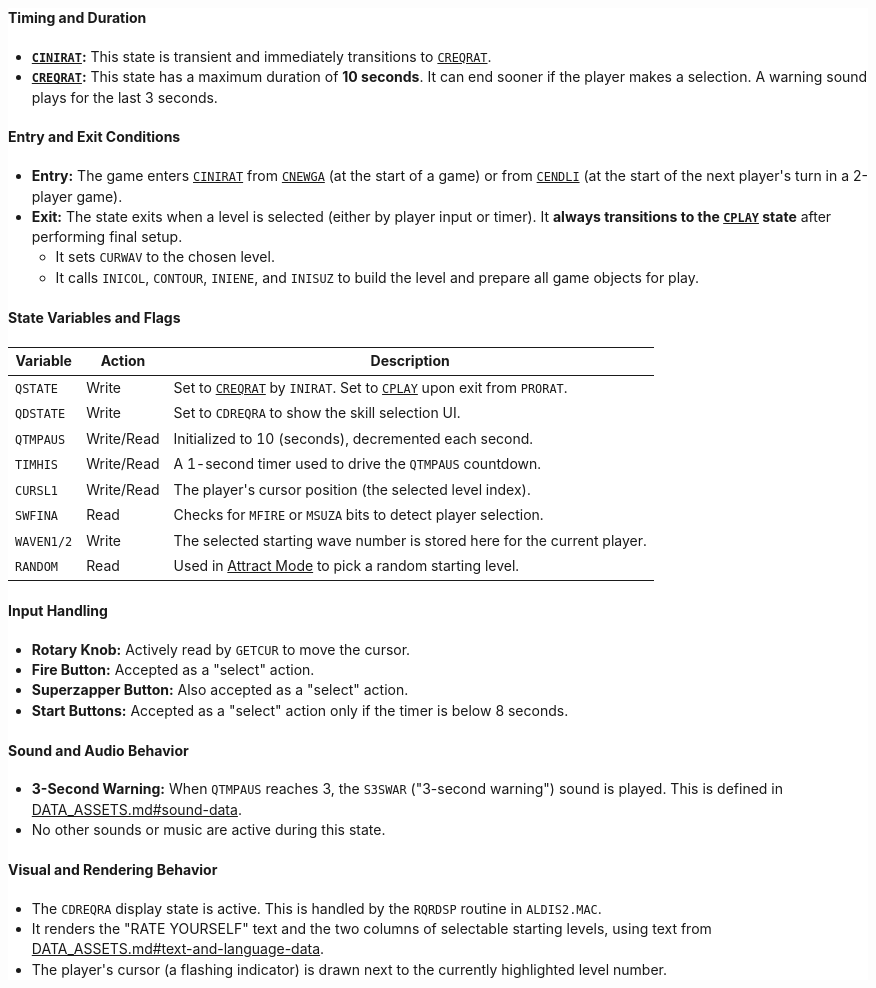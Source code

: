#### Timing and Duration
*   **[`CINIRAT`](#42-state-cinirat--creqrat-skill-selection):** This state is transient and immediately transitions to [`CREQRAT`](#42-state-cinirat--creqrat-skill-selection).
*   **[`CREQRAT`](#42-state-cinirat--creqrat-skill-selection):** This state has a maximum duration of **10 seconds**. It can end sooner if the player makes a selection. A warning sound plays for the last 3 seconds.

#### Entry and Exit Conditions
*   **Entry:** The game enters [`CINIRAT`](#42-state-cinirat--creqrat-skill-selection) from [`CNEWGA`](#41-state-cnewga-new-game) (at the start of a game) or from [`CENDLI`](#45-state-cendli-cnewli--cnwlf2-player-death--respawn) (at the start of the next player's turn in a 2-player game).
*   **Exit:** The state exits when a level is selected (either by player input or timer). It **always transitions to the [`CPLAY`](#43-state-cplay-gameplay) state** after performing final setup.
    *   It sets `CURWAV` to the chosen level.
    *   It calls `INICOL`, `CONTOUR`, `INIENE`, and `INISUZ` to build the level and prepare all game objects for play.

#### State Variables and Flags
| Variable | Action | Description |
|---|---|---|
| `QSTATE` | Write | Set to [`CREQRAT`](#42-state-cinirat--creqrat-skill-selection) by `INIRAT`. Set to [`CPLAY`](#43-state-cplay-gameplay) upon exit from `PRORAT`.|
| `QDSTATE` | Write | Set to `CDREQRA` to show the skill selection UI. |
| `QTMPAUS` | Write/Read | Initialized to 10 (seconds), decremented each second. |
| `TIMHIS` | Write/Read | A 1-second timer used to drive the `QTMPAUS` countdown. |
| `CURSL1` | Write/Read | The player's cursor position (the selected level index). |
| `SWFINA` | Read | Checks for `MFIRE` or `MSUZA` bits to detect player selection. |
| `WAVEN1/2` | Write | The selected starting wave number is stored here for the current player.|
| `RANDOM` | Read | Used in [Attract Mode](../ATTRACT_MODE.md#attract-mode) to pick a random starting level. |

#### Input Handling
*   **Rotary Knob:** Actively read by `GETCUR` to move the cursor.
*   **Fire Button:** Accepted as a "select" action.
*   **Superzapper Button:** Also accepted as a "select" action.
*   **Start Buttons:** Accepted as a "select" action only if the timer is below 8 seconds.

#### Sound and Audio Behavior
*   **3-Second Warning:** When `QTMPAUS` reaches 3, the `S3SWAR` ("3-second warning") sound is played. This is defined in [DATA_ASSETS.md#sound-data](DATA_ASSETS.md#sound-data).
*   No other sounds or music are active during this state.

#### Visual and Rendering Behavior
*   The `CDREQRA` display state is active. This is handled by the `RQRDSP` routine in `ALDIS2.MAC`.
*   It renders the "RATE YOURSELF" text and the two columns of selectable starting levels, using text from [DATA_ASSETS.md#text-and-language-data](DATA_ASSETS.md#text-and-language-data).
*   The player's cursor (a flashing indicator) is drawn next to the currently highlighted level number.
